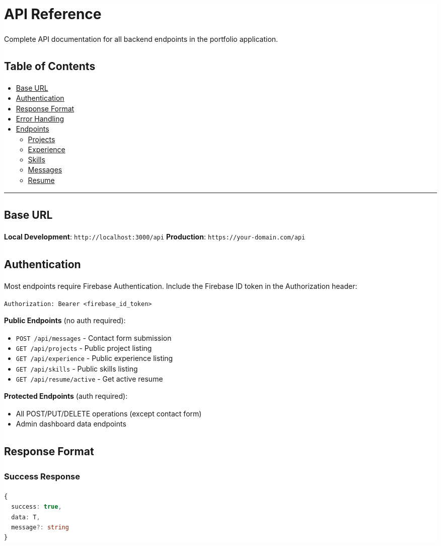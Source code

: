 # API Reference

Complete API documentation for all backend endpoints in the portfolio application.

## Table of Contents

- [Base URL](#base-url)
- [Authentication](#authentication)
- [Response Format](#response-format)
- [Error Handling](#error-handling)
- [Endpoints](#endpoints)
  - [Projects](#projects)
  - [Experience](#experience)
  - [Skills](#skills)
  - [Messages](#messages)
  - [Resume](#resume)

---

## Base URL

**Local Development**: `http://localhost:3000/api`
**Production**: `https://your-domain.com/api`

## Authentication

Most endpoints require Firebase Authentication. Include the Firebase ID token in the Authorization header:

```
Authorization: Bearer <firebase_id_token>
```

**Public Endpoints** (no auth required):
- `POST /api/messages` - Contact form submission
- `GET /api/projects` - Public project listing
- `GET /api/experience` - Public experience listing
- `GET /api/skills` - Public skills listing
- `GET /api/resume/active` - Get active resume

**Protected Endpoints** (auth required):
- All POST/PUT/DELETE operations (except contact form)
- Admin dashboard data endpoints

## Response Format

### Success Response

```typescript
{
  success: true,
  data: T,
  message?: string
}
```
